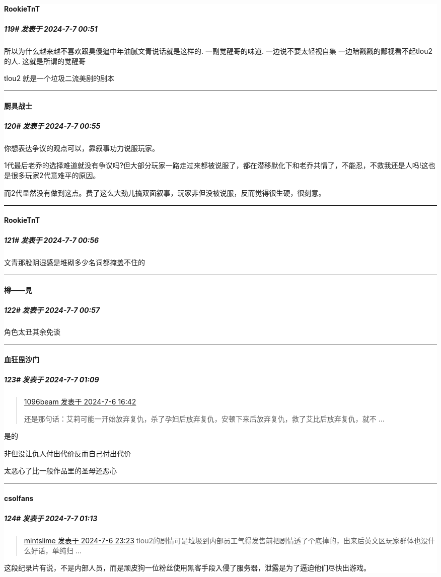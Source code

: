 ####  RookieTnT  
##### 119#       发表于 2024-7-7 00:51

所以为什么越来越不喜欢跟臭傻逼中年油腻文青说话就是这样的. 一副觉醒哥的味道. 一边说不要太轻视自集 一边暗戳戳的鄙视看不起tlou2的人. 这就是所谓的觉醒哥

tlou2 就是一个垃圾二流美剧的剧本


*****

####  厨具战士  
##### 120#       发表于 2024-7-7 00:55

你想表达争议的观点可以，靠叙事功力说服玩家。

1代最后老乔的选择难道就没有争议吗?但大部分玩家一路走过来都被说服了，都在潜移默化下和老乔共情了，不能忍，不救我还是人吗!这也是很多玩家2代意难平的原因。

而2代显然没有做到这点。费了这么大劲儿搞双面叙事，玩家非但没被说服，反而觉得很生硬，很刻意。


*****

####  RookieTnT  
##### 121#       发表于 2024-7-7 00:56

文青那股阴湿感是堆砌多少名词都掩盖不住的

*****

####  樽——見  
##### 122#       发表于 2024-7-7 00:57

角色太丑其余免谈


*****

####  血狂毘沙门  
##### 123#       发表于 2024-7-7 01:09

<blockquote><a href="httphttps://bbs.saraba1st.com/2b/forum.php?mod=redirect&amp;goto=findpost&amp;pid=65502423&amp;ptid=2190367" target="_blank">1096beam 发表于 2024-7-6 16:42</a>

还是那句话：艾莉可能一开始放弃复仇，杀了孕妇后放弃复仇，安顿下来后放弃复仇，救了艾比后放弃复仇，就不 ...</blockquote>
是的

非但没让仇人付出代价反而自己付出代价

太恶心了比一般作品里的圣母还恶心

*****

####  csolfans  
##### 124#       发表于 2024-7-7 01:13

<blockquote><a href="httphttps://bbs.saraba1st.com/2b/forum.php?mod=redirect&amp;goto=findpost&amp;pid=65506466&amp;ptid=2190367" target="_blank">mintslime 发表于 2024-7-6 23:23</a>
tlou2的剧情可是垃圾到内部员工气得发售前把剧情透了个底掉的，出来后英文区玩家群体也没什么好话，单纯归 ...</blockquote>
这段纪录片有说，不是内部人员，而是顽皮狗一位粉丝使用黑客手段入侵了服务器，泄露是为了逼迫他们尽快出游戏。
